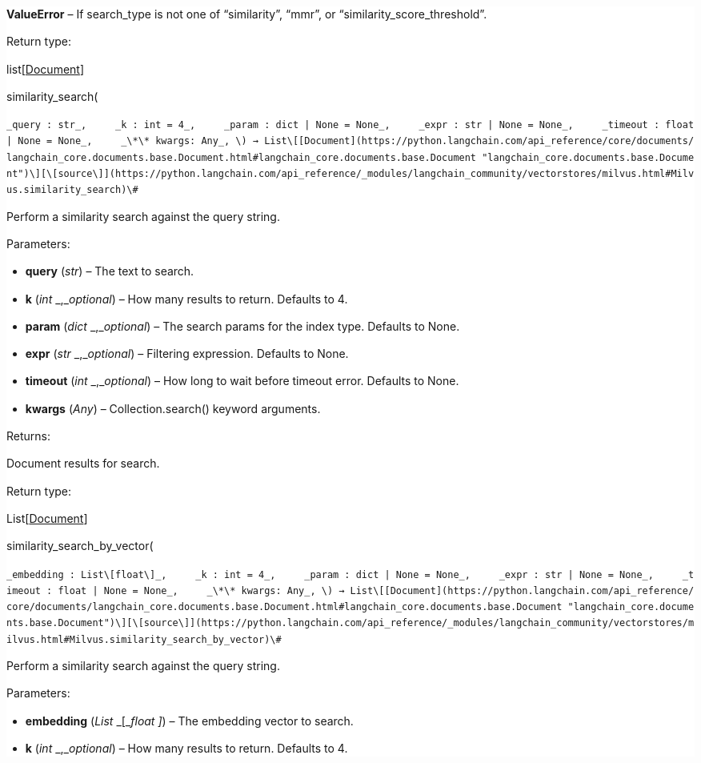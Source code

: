 **ValueError** – If search\_type is not one of “similarity”, “mmr”, or “similarity\_score\_threshold”.

Return type:     

list\[[Document](https://python.langchain.com/api_reference/core/documents/langchain_core.documents.base.Document.html#langchain_core.documents.base.Document "langchain_core.documents.base.Document")\]

similarity\_search\(

    _query : str_,     _k : int = 4_,     _param : dict | None = None_,     _expr : str | None = None_,     _timeout : float | None = None_,     _\*\* kwargs: Any_, \) → List\[[Document](https://python.langchain.com/api_reference/core/documents/langchain_core.documents.base.Document.html#langchain_core.documents.base.Document "langchain_core.documents.base.Document")\][\[source\]](https://python.langchain.com/api_reference/_modules/langchain_community/vectorstores/milvus.html#Milvus.similarity_search)\#     

Perform a similarity search against the query string.

Parameters:     

  * **query** \(_str_\) – The text to search.

  * **k** \(_int_ _,__optional_\) – How many results to return. Defaults to 4.

  * **param** \(_dict_ _,__optional_\) – The search params for the index type. Defaults to None.

  * **expr** \(_str_ _,__optional_\) – Filtering expression. Defaults to None.

  * **timeout** \(_int_ _,__optional_\) – How long to wait before timeout error. Defaults to None.

  * **kwargs** \(_Any_\) – Collection.search\(\) keyword arguments.

Returns:     

Document results for search.

Return type:     

List\[[Document](https://python.langchain.com/api_reference/core/documents/langchain_core.documents.base.Document.html#langchain_core.documents.base.Document "langchain_core.documents.base.Document")\]

similarity\_search\_by\_vector\(

    _embedding : List\[float\]_,     _k : int = 4_,     _param : dict | None = None_,     _expr : str | None = None_,     _timeout : float | None = None_,     _\*\* kwargs: Any_, \) → List\[[Document](https://python.langchain.com/api_reference/core/documents/langchain_core.documents.base.Document.html#langchain_core.documents.base.Document "langchain_core.documents.base.Document")\][\[source\]](https://python.langchain.com/api_reference/_modules/langchain_community/vectorstores/milvus.html#Milvus.similarity_search_by_vector)\#     

Perform a similarity search against the query string.

Parameters:     

  * **embedding** \(_List_ _\[__float_ _\]_\) – The embedding vector to search.

  * **k** \(_int_ _,__optional_\) – How many results to return. Defaults to 4.
